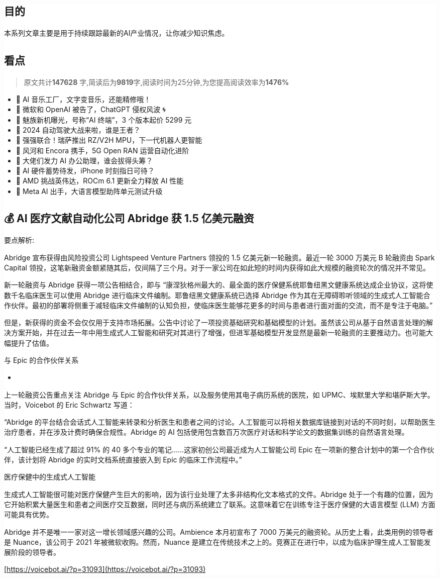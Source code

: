 

## 目的
本系列文章主要是用于持续跟踪最新的AI产业情况，让你减少知识焦虑。
## 看点
> 原文共计**147628** 字,简读后为**9819**字,阅读时间为25分钟,为您提高阅读效率为**1476%**


- 🤖️ AI 音乐工厂，文字变音乐，还能精修哦！
- 🚨 微软和 OpenAI 被告了，ChatGPT 侵权风波 🌀
- 📱 魅族新机曝光，号称“AI 终端”，3 个版本起价 5299 元
- 🏁 2024 自动驾驶大战来啦，谁是王者？
- 🤖️ 强强联合！瑞萨推出 RZ/V2H MPU，下一代机器人更智能
- 📡 风河和 Encora 携手，5G Open RAN 运营自动化进阶
- 🤖️ 大佬们发力 AI 办公助理，谁会拔得头筹？
- 📱 AI 硬件蓄势待发，iPhone 时刻指日可待？
- 🚀 AMD 挑战英伟达，ROCm 6.1 更新全力释放 AI 性能
- 🤖️ Meta AI 出手，大语言模型助阵单元测试升级



## 💰 AI 医疗文献自动化公司 Abridge 获 1.5 亿美元融资 

  要点解析:

Abridge 宣布获得由风险投资公司 Lightspeed Venture Partners 领投的 1.5 亿美元新一轮融资。最近一轮 3000 万美元 B 轮融资由 Spark Capital 领投，这笔新融资金额紧随其后，仅间隔了三个月。对于一家公司在如此短的时间内获得如此大规模的融资轮次的情况并不常见。

新一轮融资与 Abridge 获得一项公告相结合，即与 “康涅狄格州最大的、最全面的医疗保健系统耶鲁纽黑文健康系统达成企业协议，这将使数千名临床医生可以使用 Abridge 进行临床文件编制。耶鲁纽黑文健康系统已选择 Abridge 作为其在无障碍聆听领域的生成式人工智能合作伙伴。最初的部署将侧重于减轻临床文件编制的认知负担，使临床医生能够花更多的时间与患者进行面对面的交流，而不是专注于电脑。”

但是，新获得的资金不会仅仅用于支持市场拓展。公告中讨论了一项投资基础研究和基础模型的计划。虽然该公司从基于自然语言处理的解决方案开始，并在过去一年中用生成式人工智能和研究对其进行了增强，但进军基础模型开发显然是最新一轮融资的主要推动力。也可能大幅提升了估值。

与 Epic 的合作伙伴关系

-

上一轮融资公告重点关注 Abridge 与 Epic 的合作伙伴关系，以及服务使用其电子病历系统的医院，如 UPMC、埃默里大学和堪萨斯大学。当时，Voicebot 的 Eric Schwartz 写道：

“Abridge 的平台结合会话式人工智能来转录和分析医生和患者之间的讨论。人工智能可以将相关数据库链接到对话的不同时刻，以帮助医生治疗患者，并在涉及计费时确保合规性。Abridge 的 AI 包括使用包含数百万次医疗对话和科学论文的数据集训练的自然语言处理。

“人工智能已经生成了超过 91% 的 40 多个专业的笔记......这家初创公司最近成为人工智能公司 Epic 在一项新的整合计划中的第一个合作伙伴，该计划将 Abridge 的实时文档系统直接嵌入到 Epic 的临床工作流程中。”

医疗保健中的生成式人工智能

生成式人工智能很可能对医疗保健产生巨大的影响，因为该行业处理了太多非结构化文本格式的文件。Abridge 处于一个有趣的位置，因为它开始积累大量医生和患者之间医疗交互数据，同时还与病历系统建立了联系。这意味着它在训练专注于医疗保健的大语言模型 (LLM) 方面可能具有优势。

Abridge 并不是唯一一家对这一增长领域感兴趣的公司。Ambience 本月初宣布了 7000 万美元的融资轮。从历史上看，此类用例的领导者是 Nuance，该公司于 2021 年被微软收购。然而，Nuance 是建立在传统技术之上的。竞赛正在进行中，以成为临床护理生成人工智能发展阶段的领导者。

 [https://voicebot.ai/?p=31093](https://voicebot.ai/?p=31093)

